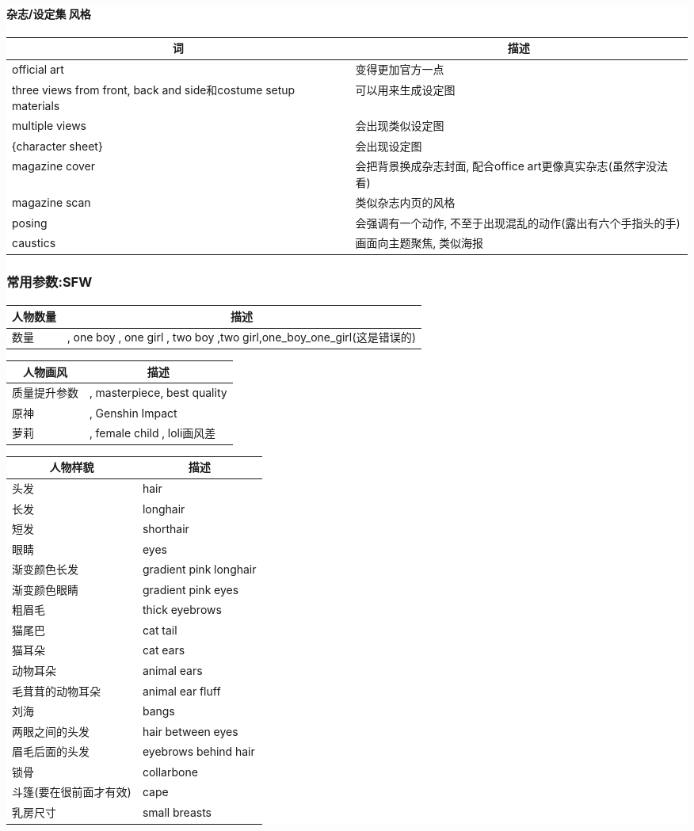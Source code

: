 #### 杂志/设定集 风格

| 词                                                             | 描述                                                           |
|----------------------------------------------------------------|----------------------------------------------------------------|
| official art                                                   | 变得更加官方一点                                               |
| three views from front, back and side和costume setup materials | 可以用来生成设定图                                             |
| multiple views                                                 | 会出现类似设定图                                               |
| {character sheet}                                              | 会出现设定图                                                   |
| magazine cover                                                 | 会把背景换成杂志封面, 配合office art更像真实杂志(虽然字没法看) |
| magazine scan                                                  | 类似杂志内页的风格                                             |
| posing                                                         | 会强调有一个动作, 不至于出现混乱的动作(露出有六个手指头的手)   |
| caustics                                                       | 画面向主题聚焦, 类似海报                                       |


### 常用参数:SFW

| 人物数量 | 描述                                                                  |
| ----------- | ----------------------------------------------------------------------- |
| 数量      | , one boy , one girl , two boy ,two girl,one_boy_one_girl(这是错误的) |


| 人物画风                                         | 描述 |
| -------------------------------------------------- | ------ |
| 质量提升参数 |   , masterpiece, best quality   |
| 原神                             |   , Genshin Impact   |
| 萝莉                  |    , female child , loli画风差  |

| 人物样貌                           | 描述                                                           |
| ------------------------------------ | ---------------------------------------------------------------- |
| 头发                               | hair                                                           |
| 长发                               | longhair                                                       |
| 短发                               | shorthair                                                      |
| 眼睛                               | eyes                                                           |
| 渐变颜色长发                       | gradient pink longhair                                         |
| 渐变颜色眼睛                       | gradient pink eyes                                             |
| 粗眉毛                             | thick eyebrows                                                 |
| 猫尾巴                             | cat tail                                                       |
| 猫耳朵                             | cat ears                                                       |
| 动物耳朵                           | animal ears                                                    |
| 毛茸茸的动物耳朵                   | animal ear fluff                                               |
| 刘海                               | bangs                                                          |
| 两眼之间的头发                     | hair between eyes                                              |
| 眉毛后面的头发                     | eyebrows behind hair                                           |
| 锁骨                               | collarbone                                                     |
| 斗篷(要在很前面才有效)             | cape                                                           |
| 乳房尺寸                           | small breasts                                                  |